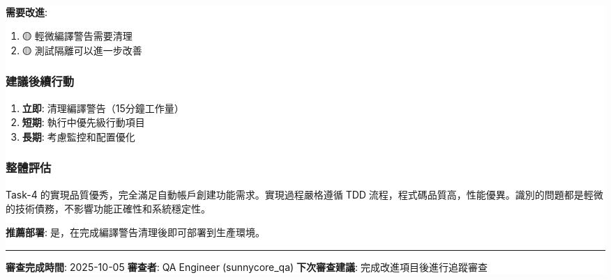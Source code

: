**需要改進**:
1. 🟡 輕微編譯警告需要清理
2. 🟡 測試隔離可以進一步改善

### 建議後續行動

1. **立即**: 清理編譯警告（15分鐘工作量）
2. **短期**: 執行中優先級行動項目
3. **長期**: 考慮監控和配置優化

### 整體評估

Task-4 的實現品質優秀，完全滿足自動帳戶創建功能需求。實現過程嚴格遵循 TDD 流程，程式碼品質高，性能優異。識別的問題都是輕微的技術債務，不影響功能正確性和系統穩定性。

**推薦部署**: 是，在完成編譯警告清理後即可部署到生產環境。

---

**審查完成時間**: 2025-10-05
**審查者**: QA Engineer (sunnycore_qa)
**下次審查建議**: 完成改進項目後進行追蹤審查